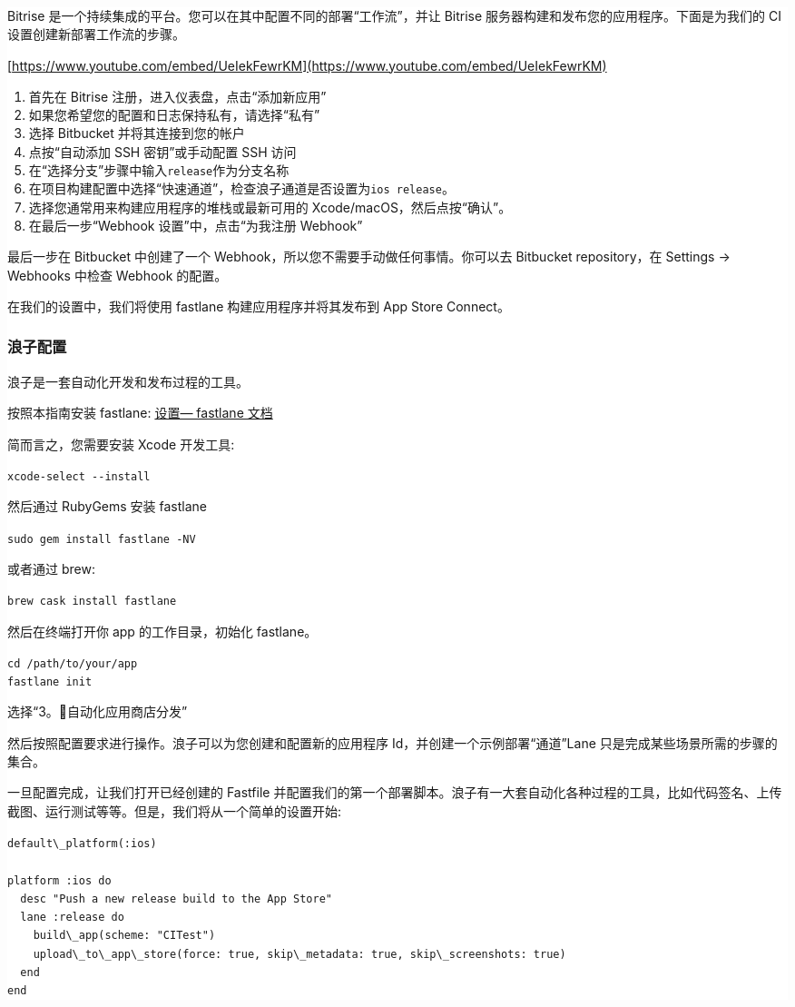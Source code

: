 Bitrise 是一个持续集成的平台。您可以在其中配置不同的部署“工作流”，并让 Bitrise 服务器构建和发布您的应用程序。下面是为我们的 CI 设置创建新部署工作流的步骤。

[https://www.youtube.com/embed/UeIekFewrKM](https://www.youtube.com/embed/UeIekFewrKM)

1.  首先在 Bitrise 注册，进入仪表盘，点击“添加新应用”
2.  如果您希望您的配置和日志保持私有，请选择“私有”
3.  选择 Bitbucket 并将其连接到您的帐户
4.  点按“自动添加 SSH 密钥”或手动配置 SSH 访问
5.  在“选择分支”步骤中输入`release`作为分支名称
6.  在项目构建配置中选择“快速通道”，检查浪子通道是否设置为`ios release`。
7.  选择您通常用来构建应用程序的堆栈或最新可用的 Xcode/macOS，然后点按“确认”。
8.  在最后一步“Webhook 设置”中，点击“为我注册 Webhook”

最后一步在 Bitbucket 中创建了一个 Webhook，所以您不需要手动做任何事情。你可以去 Bitbucket repository，在 Settings -> Webhooks 中检查 Webhook 的配置。

在我们的设置中，我们将使用 fastlane 构建应用程序并将其发布到 App Store Connect。

### [](#fastlane-configuration)浪子配置

浪子是一套自动化开发和发布过程的工具。

按照本指南安装 fastlane: [设置— fastlane 文档](https://docs.fastlane.tools/getting-started/ios/setup)

简而言之，您需要安装 Xcode 开发工具:

```
xcode-select --install 
```

然后通过 RubyGems 安装 fastlane

```
sudo gem install fastlane -NV 
```

或者通过 brew:

```
brew cask install fastlane 
```

然后在终端打开你 app 的工作目录，初始化 fastlane。

```
cd /path/to/your/app 
fastlane init 
```

选择“3。🚀自动化应用商店分发”

然后按照配置要求进行操作。浪子可以为您创建和配置新的应用程序 Id，并创建一个示例部署“通道”Lane 只是完成某些场景所需的步骤的集合。

一旦配置完成，让我们打开已经创建的 Fastfile 并配置我们的第一个部署脚本。浪子有一大套自动化各种过程的工具，比如代码签名、上传截图、运行测试等等。但是，我们将从一个简单的设置开始:

```
default\_platform(:ios)  

platform :ios do   
  desc "Push a new release build to the App Store"   
  lane :release do     
    build\_app(scheme: "CITest")     
    upload\_to\_app\_store(force: true, skip\_metadata: true, skip\_screenshots: true)   
  end 
end 
```
